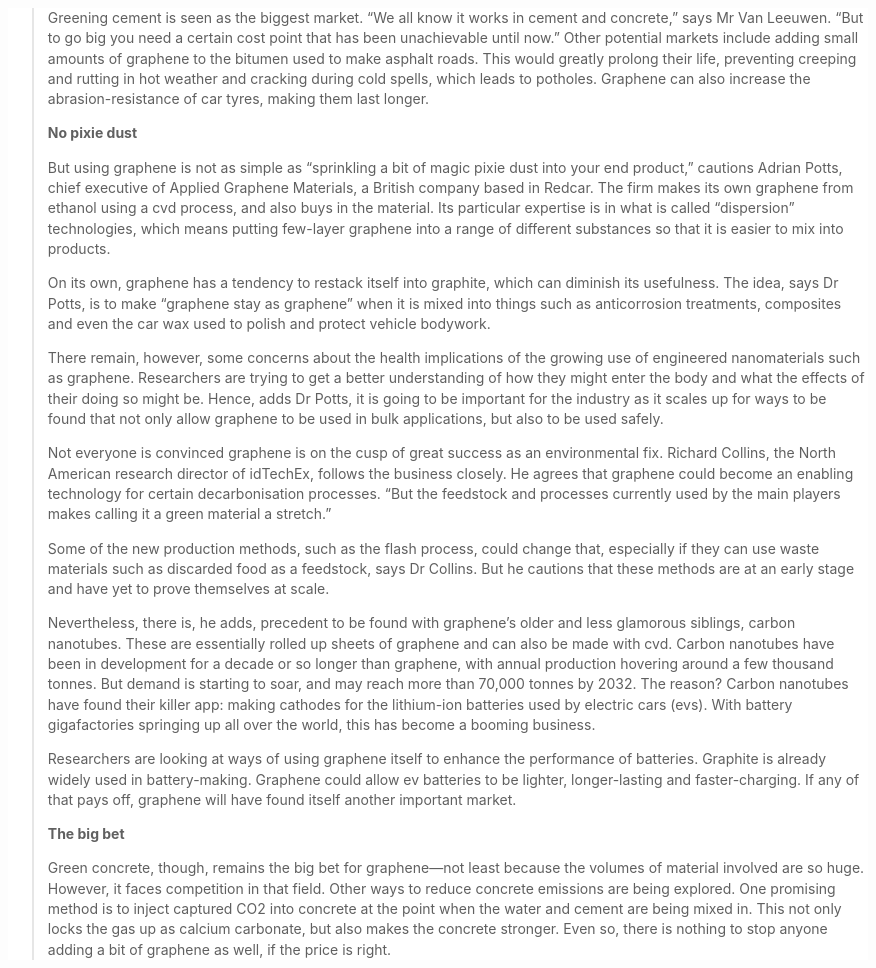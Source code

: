 > Greening cement is seen as the biggest market. “We all know it works in cement and concrete,” says Mr Van Leeuwen. “But to go big you need a certain cost point that has been unachievable until now.” Other potential markets include adding small amounts of graphene to the bitumen used to make asphalt roads. This would greatly prolong their life, preventing creeping and rutting in hot weather and cracking during cold spells, which leads to potholes. Graphene can also increase the abrasion-resistance of car tyres, making them last longer.
 > 
> **No pixie dust**
 > 
> But using graphene is not as simple as “sprinkling a bit of magic pixie dust into your end product,” cautions Adrian Potts, chief executive of Applied Graphene Materials, a British company based in Redcar. The firm makes its own graphene from ethanol using a cvd process, and also buys in the material. Its particular expertise is in what is called “dispersion” technologies, which means putting few-layer graphene into a range of different substances so that it is easier to mix into products.
 > 
> On its own, graphene has a tendency to restack itself into graphite, which can diminish its usefulness. The idea, says Dr Potts, is to make “graphene stay as graphene” when it is mixed into things such as anticorrosion treatments, composites and even the car wax used to polish and protect vehicle bodywork.
 > 
> There remain, however, some concerns about the health implications of the growing use of engineered nanomaterials such as graphene. Researchers are trying to get a better understanding of how they might enter the body and what the effects of their doing so might be. Hence, adds Dr Potts, it is going to be important for the industry as it scales up for ways to be found that not only allow graphene to be used in bulk applications, but also to be used safely.
 > 
> Not everyone is convinced graphene is on the cusp of great success as an environmental fix. Richard Collins, the North American research director of idTechEx, follows the business closely. He agrees that graphene could become an enabling technology for certain decarbonisation processes. “But the feedstock and processes currently used by the main players makes calling it a green material a stretch.”
 > 
> Some of the new production methods, such as the flash process, could change that, especially if they can use waste materials such as discarded food as a feedstock, says Dr Collins. But he cautions that these methods are at an early stage and have yet to prove themselves at scale.
 > 
> Nevertheless, there is, he adds, precedent to be found with graphene’s older and less glamorous siblings, carbon nanotubes. These are essentially rolled up sheets of graphene and can also be made with cvd. Carbon nanotubes have been in development for a decade or so longer than graphene, with annual production hovering around a few thousand tonnes. But demand is starting to soar, and may reach more than 70,000 tonnes by 2032. The reason? Carbon nanotubes have found their killer app: making cathodes for the lithium-ion batteries used by electric cars (evs). With battery gigafactories springing up all over the world, this has become a booming business.
 > 
> Researchers are looking at ways of using graphene itself to enhance the performance of batteries. Graphite is already widely used in battery-making. Graphene could allow ev batteries to be lighter, longer-lasting and faster-charging. If any of that pays off, graphene will have found itself another important market.
 > 
> **The big bet**
 > 
> Green concrete, though, remains the big bet for graphene—not least because the volumes of material involved are so huge. However, it faces competition in that field. Other ways to reduce concrete emissions are being explored. One promising method is to inject captured CO2 into concrete at the point when the water and cement are being mixed in. This not only locks the gas up as calcium carbonate, but also makes the concrete stronger. Even so, there is nothing to stop anyone adding a bit of graphene as well, if the price is right.
 > 
